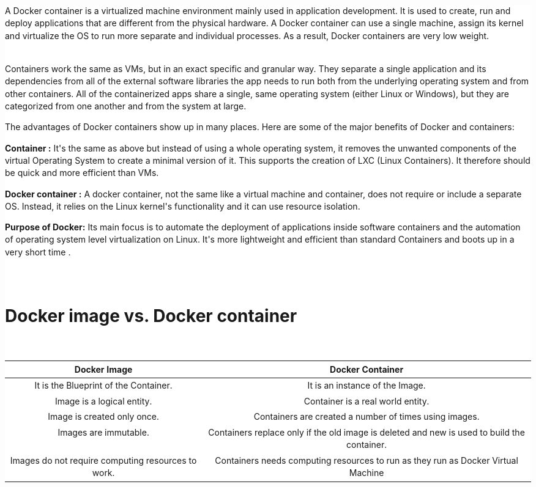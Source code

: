 A Docker container is a virtualized machine  environment mainly used in application development. It is used to create, run and deploy applications that are different  from the physical hardware. A Docker container can use a single machine, assign its kernel and virtualize the OS to run more separate and individual  processes. As a result, Docker containers are very low weight.

<br>
Containers work the  same as VMs, but in an exact specific and granular way. They separate a single application and its dependencies from all of the external software libraries the app needs to run both from the underlying operating system and from other containers. All of the containerized apps share a single, same operating system (either Linux or Windows), but they are categorized from one another and from the system at large.

<br>

The advantages  of Docker containers show up in many places. Here are some of the major benefits  of Docker and containers:

**Container :** It's the same as above but instead of using a whole operating system, it removes the unwanted  components of the virtual Operating System  to create a minimal version of it. This supports the creation of LXC (Linux Containers). It therefore should be quick  and more efficient than VMs.

**Docker container :** A docker container, not the same like  a virtual machine and container, does not require or include a separate OS. Instead, it relies on the Linux kernel's functionality and it can use resource isolation.

**Purpose of Docker:** Its main focus is to automate the deployment of applications inside software containers and the automation of operating system level virtualization on Linux. It's more lightweight and efficient  than standard Containers and boots up in a very short time . 

<br>

# Docker image  vs. Docker container 

<br>

<table>
<thead>
<tr>
<th style="text-align:center">Docker Image </th>
<th style="text-align:center">Docker Container </th>
</tr>
</thead>
<tbody>
<tr>
<td style="text-align:center">It is the Blueprint of the Container.</td>
<td style="text-align:center">It is an instance of the Image.</td>
</tr>
<tr>
<td style="text-align:center">Image is a logical entity.</td>
<td style="text-align:center">Container is a real world entity.</td>
</tr>
<tr>
<td style="text-align:center">Image is created only once.</td>
<td style="text-align:center">Containers are created a number of times using images.</td>
</tr>
<tr>
<td style="text-align:center">Images are immutable.</td>
<td style="text-align:center">Containers replace only if the old image is deleted and new is used to build the container.</td>
</tr>
<tr>
<td style="text-align:center">Images do not require computing resources to work.</td>
<td style="text-align:center">Containers needs computing resources to run as they run as Docker Virtual Machine</td>
</tr>